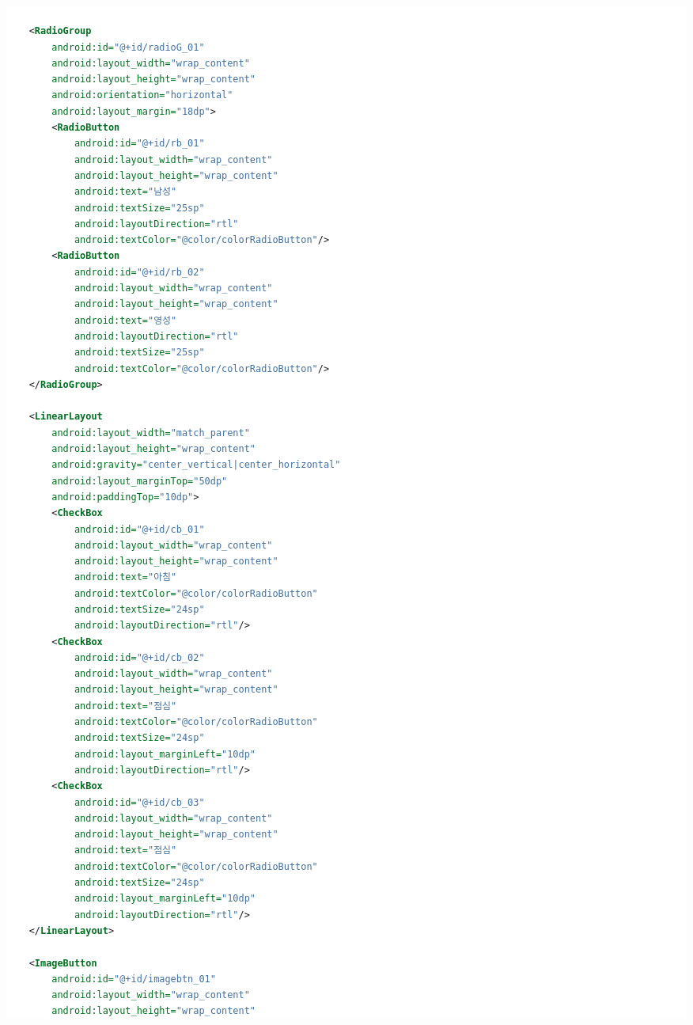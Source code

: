 ```xml

    <RadioGroup
        android:id="@+id/radioG_01"
        android:layout_width="wrap_content"
        android:layout_height="wrap_content"
        android:orientation="horizontal"
        android:layout_margin="18dp">
        <RadioButton
            android:id="@+id/rb_01"
            android:layout_width="wrap_content"
            android:layout_height="wrap_content"
            android:text="남성"
            android:textSize="25sp"
            android:layoutDirection="rtl"
            android:textColor="@color/colorRadioButton"/>
        <RadioButton
            android:id="@+id/rb_02"
            android:layout_width="wrap_content"
            android:layout_height="wrap_content"
            android:text="영성"
            android:layoutDirection="rtl"
            android:textSize="25sp"
            android:textColor="@color/colorRadioButton"/>
    </RadioGroup>

    <LinearLayout
        android:layout_width="match_parent"
        android:layout_height="wrap_content"
        android:gravity="center_vertical|center_horizontal"
        android:layout_marginTop="50dp"
        android:paddingTop="10dp">
        <CheckBox
            android:id="@+id/cb_01"
            android:layout_width="wrap_content"
            android:layout_height="wrap_content"
            android:text="아침"
            android:textColor="@color/colorRadioButton"
            android:textSize="24sp"
            android:layoutDirection="rtl"/>
        <CheckBox
            android:id="@+id/cb_02"
            android:layout_width="wrap_content"
            android:layout_height="wrap_content"
            android:text="점심"
            android:textColor="@color/colorRadioButton"
            android:textSize="24sp"
            android:layout_marginLeft="10dp"
            android:layoutDirection="rtl"/>
        <CheckBox
            android:id="@+id/cb_03"
            android:layout_width="wrap_content"
            android:layout_height="wrap_content"
            android:text="점심"
            android:textColor="@color/colorRadioButton"
            android:textSize="24sp"
            android:layout_marginLeft="10dp"
            android:layoutDirection="rtl"/>
    </LinearLayout>

    <ImageButton
        android:id="@+id/imagebtn_01"
        android:layout_width="wrap_content"
        android:layout_height="wrap_content"
```